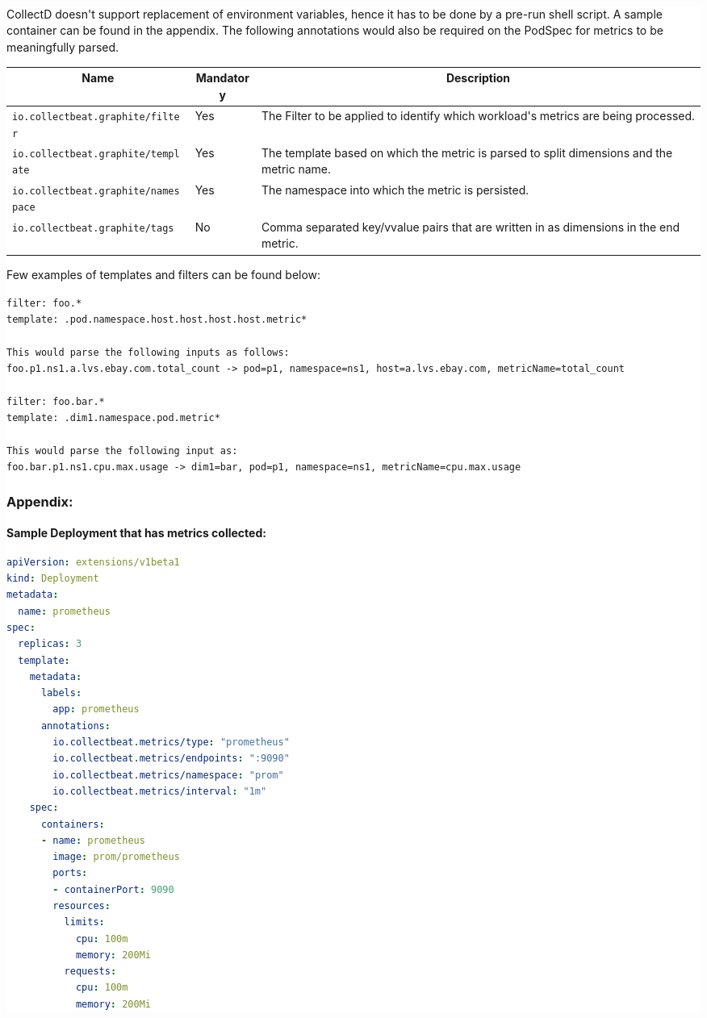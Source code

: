 CollectD doesn't support replacement of environment variables, hence it has to be done by a pre-run shell script. A sample container can be found in the appendix. The following annotations would also be required on the PodSpec for metrics to be meaningfully parsed.

  Name | Mandatory | Description
  --- | --- | ---
  `io.collectbeat.graphite/filter` | Yes| The Filter to be applied to identify which workload's metrics are being processed.
  `io.collectbeat.graphite/template` | Yes | The template based on which the metric is parsed to split dimensions and the metric name.
  `io.collectbeat.graphite/namespace` | Yes | The namespace into which the metric is persisted.
  `io.collectbeat.graphite/tags` | No | Comma separated key/vvalue pairs that are written in as dimensions in the end metric.

Few examples of templates and filters can be found below:

```
filter: foo.*
template: .pod.namespace.host.host.host.host.metric*

This would parse the following inputs as follows:
foo.p1.ns1.a.lvs.ebay.com.total_count -> pod=p1, namespace=ns1, host=a.lvs.ebay.com, metricName=total_count

filter: foo.bar.*
template: .dim1.namespace.pod.metric*

This would parse the following input as:
foo.bar.p1.ns1.cpu.max.usage -> dim1=bar, pod=p1, namespace=ns1, metricName=cpu.max.usage 
```

### Appendix:

**Sample Deployment that has metrics collected:**

```yaml
apiVersion: extensions/v1beta1
kind: Deployment
metadata:
  name: prometheus
spec:
  replicas: 3
  template:
    metadata:
      labels:
        app: prometheus
      annotations:
        io.collectbeat.metrics/type: "prometheus"
        io.collectbeat.metrics/endpoints: ":9090"
        io.collectbeat.metrics/namespace: "prom"
        io.collectbeat.metrics/interval: "1m"
    spec:
      containers:
      - name: prometheus
        image: prom/prometheus
        ports:
        - containerPort: 9090
        resources:
          limits:
            cpu: 100m
            memory: 200Mi
          requests:
            cpu: 100m
            memory: 200Mi

```

